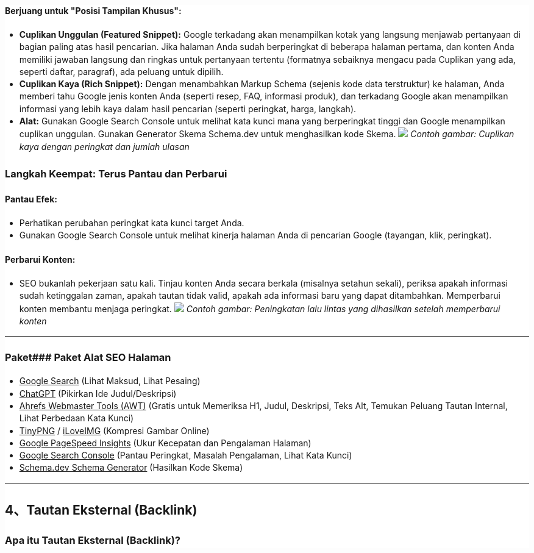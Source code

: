 #### Berjuang untuk "Posisi Tampilan Khusus":
  * **Cuplikan Unggulan (Featured Snippet):** Google terkadang akan menampilkan kotak yang langsung menjawab pertanyaan di bagian paling atas hasil pencarian. Jika halaman Anda sudah berperingkat di beberapa halaman pertama, dan konten Anda memiliki jawaban langsung dan ringkas untuk pertanyaan tertentu (formatnya sebaiknya mengacu pada Cuplikan yang ada, seperti daftar, paragraf), ada peluang untuk dipilih.
  * **Cuplikan Kaya (Rich Snippet):** Dengan menambahkan Markup Schema (sejenis kode data terstruktur) ke halaman, Anda memberi tahu Google jenis konten Anda (seperti resep, FAQ, informasi produk), dan terkadang Google akan menampilkan informasi yang lebih kaya dalam hasil pencarian (seperti peringkat, harga, langkah).
  * **Alat:** Gunakan Google Search Console untuk melihat kata kunci mana yang berperingkat tinggi dan Google menampilkan cuplikan unggulan. Gunakan Generator Skema Schema.dev untuk menghasilkan kode Skema.
 ![](https://ahrefs.com/blog/wp-content/uploads/2023/07/image5-12.png)
 *Contoh gambar: Cuplikan kaya dengan peringkat dan jumlah ulasan*

### Langkah Keempat: Terus Pantau dan Perbarui

#### Pantau Efek:
 * Perhatikan perubahan peringkat kata kunci target Anda.
 * Gunakan Google Search Console untuk melihat kinerja halaman Anda di pencarian Google (tayangan, klik, peringkat).

#### Perbarui Konten:
 * SEO bukanlah pekerjaan satu kali. Tinjau konten Anda secara berkala (misalnya setahun sekali), periksa apakah informasi sudah ketinggalan zaman, apakah tautan tidak valid, apakah ada informasi baru yang dapat ditambahkan. Memperbarui konten membantu menjaga peringkat.
 ![](https://ahrefs.com/blog/wp-content/uploads/2023/07/image10-11.png)
 *Contoh gambar: Peningkatan lalu lintas yang dihasilkan setelah memperbarui konten*

---

### Paket### Paket Alat SEO Halaman
* [Google Search](https://www.google.com/) (Lihat Maksud, Lihat Pesaing)
* [ChatGPT](https://chat.openai.com/) (Pikirkan Ide Judul/Deskripsi)
* [Ahrefs Webmaster Tools (AWT)](https://ahrefs.com/webmaster-tools) (Gratis untuk Memeriksa H1, Judul, Deskripsi, Teks Alt, Temukan Peluang Tautan Internal, Lihat Perbedaan Kata Kunci)
* [TinyPNG](https://tinypng.com/) / [iLoveIMG](https://www.iloveimg.com/compress-image) (Kompresi Gambar Online)
* [Google PageSpeed Insights](https://pagespeed.web.dev/) (Ukur Kecepatan dan Pengalaman Halaman)
* [Google Search Console](https://search.google.com/search-console/) (Pantau Peringkat, Masalah Pengalaman, Lihat Kata Kunci)
* [Schema.dev Schema Generator](https://schema.dev/schema-generator/) (Hasilkan Kode Skema)



---


<h2>4、Tautan Eksternal (Backlink)</h2>

### Apa itu Tautan Eksternal (Backlink)?
